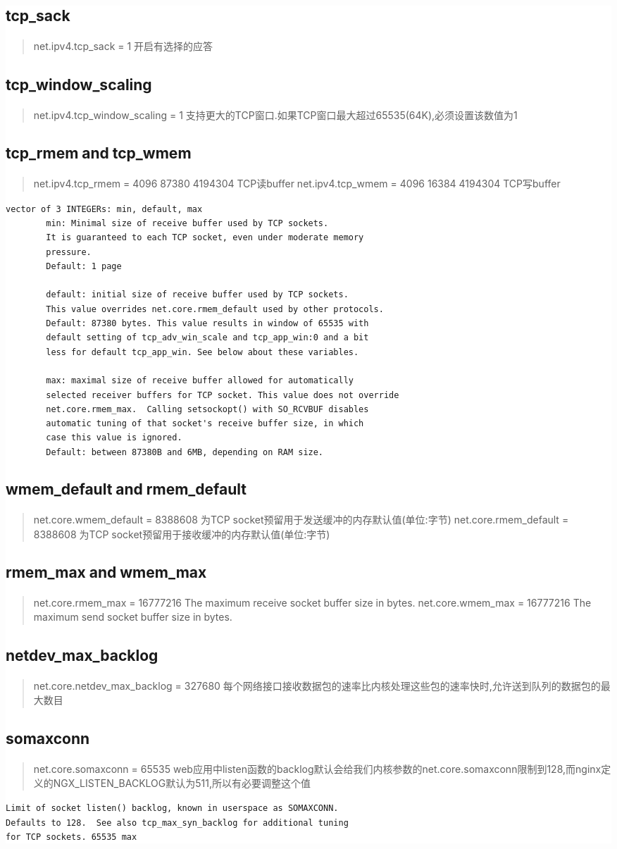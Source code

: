 ## tcp_sack
> net.ipv4.tcp_sack = 1 开启有选择的应答

## tcp_window_scaling
> net.ipv4.tcp_window_scaling = 1 支持更大的TCP窗口.如果TCP窗口最大超过65535(64K),必须设置该数值为1

## tcp_rmem and tcp_wmem
> net.ipv4.tcp_rmem = 4096 87380 4194304 TCP读buffer
> net.ipv4.tcp_wmem = 4096 16384 4194304 TCP写buffer 

```
vector of 3 INTEGERs: min, default, max
        min: Minimal size of receive buffer used by TCP sockets.
        It is guaranteed to each TCP socket, even under moderate memory
        pressure.
        Default: 1 page

        default: initial size of receive buffer used by TCP sockets.
        This value overrides net.core.rmem_default used by other protocols.
        Default: 87380 bytes. This value results in window of 65535 with
        default setting of tcp_adv_win_scale and tcp_app_win:0 and a bit
        less for default tcp_app_win. See below about these variables.

        max: maximal size of receive buffer allowed for automatically
        selected receiver buffers for TCP socket. This value does not override
        net.core.rmem_max.  Calling setsockopt() with SO_RCVBUF disables
        automatic tuning of that socket's receive buffer size, in which
        case this value is ignored.
        Default: between 87380B and 6MB, depending on RAM size.
```

## wmem_default and rmem_default
> net.core.wmem_default = 8388608 为TCP socket预留用于发送缓冲的内存默认值(单位:字节)
> net.core.rmem_default = 8388608 为TCP socket预留用于接收缓冲的内存默认值(单位:字节)

## rmem_max and wmem_max
> net.core.rmem_max = 16777216 The maximum receive socket buffer size in bytes.
> net.core.wmem_max = 16777216 The maximum send socket buffer size in bytes.

## netdev_max_backlog
> net.core.netdev_max_backlog = 327680 每个网络接口接收数据包的速率比内核处理这些包的速率快时,允许送到队列的数据包的最大数目

## somaxconn
> net.core.somaxconn = 65535 web应用中listen函数的backlog默认会给我们内核参数的net.core.somaxconn限制到128,而nginx定义的NGX_LISTEN_BACKLOG默认为511,所以有必要调整这个值

```
Limit of socket listen() backlog, known in userspace as SOMAXCONN.
Defaults to 128.  See also tcp_max_syn_backlog for additional tuning
for TCP sockets. 65535 max
```
